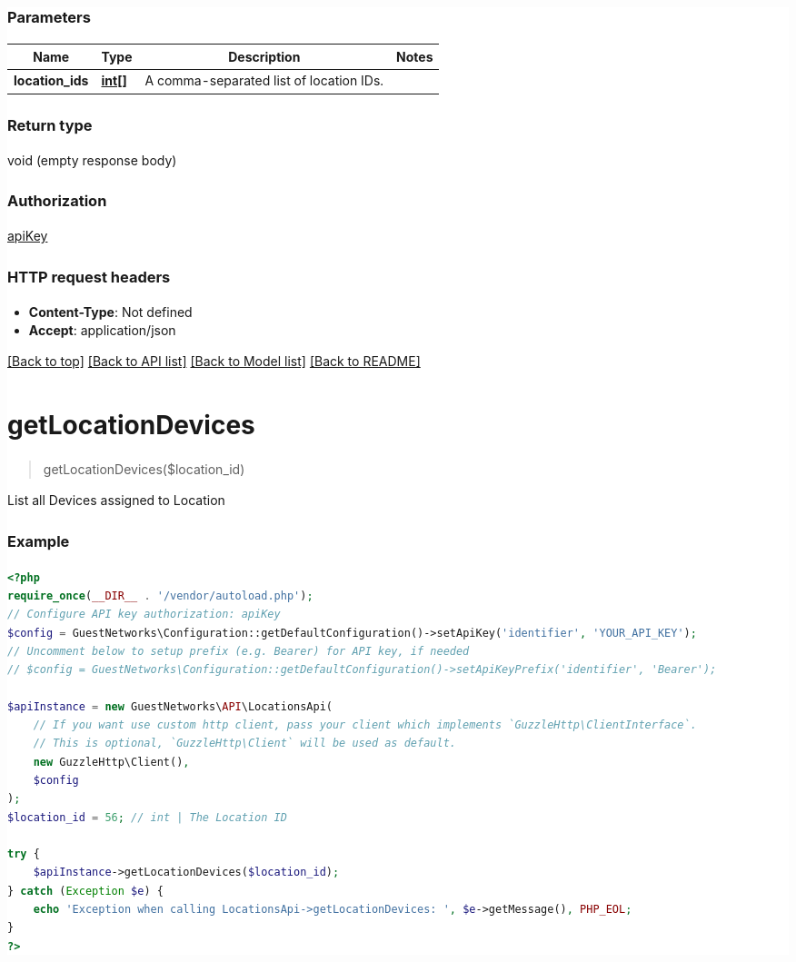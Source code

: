 ### Parameters

Name | Type | Description  | Notes
------------- | ------------- | ------------- | -------------
 **location_ids** | [**int[]**](../Model/int.md)| A comma-separated list of location IDs. |

### Return type

void (empty response body)

### Authorization

[apiKey](../../README.md#apiKey)

### HTTP request headers

 - **Content-Type**: Not defined
 - **Accept**: application/json

[[Back to top]](#) [[Back to API list]](../../README.md#documentation-for-api-endpoints) [[Back to Model list]](../../README.md#documentation-for-models) [[Back to README]](../../README.md)

# **getLocationDevices**
> getLocationDevices($location_id)

List all Devices assigned to Location

### Example
```php
<?php
require_once(__DIR__ . '/vendor/autoload.php');
// Configure API key authorization: apiKey
$config = GuestNetworks\Configuration::getDefaultConfiguration()->setApiKey('identifier', 'YOUR_API_KEY');
// Uncomment below to setup prefix (e.g. Bearer) for API key, if needed
// $config = GuestNetworks\Configuration::getDefaultConfiguration()->setApiKeyPrefix('identifier', 'Bearer');

$apiInstance = new GuestNetworks\API\LocationsApi(
    // If you want use custom http client, pass your client which implements `GuzzleHttp\ClientInterface`.
    // This is optional, `GuzzleHttp\Client` will be used as default.
    new GuzzleHttp\Client(),
    $config
);
$location_id = 56; // int | The Location ID

try {
    $apiInstance->getLocationDevices($location_id);
} catch (Exception $e) {
    echo 'Exception when calling LocationsApi->getLocationDevices: ', $e->getMessage(), PHP_EOL;
}
?>
```

